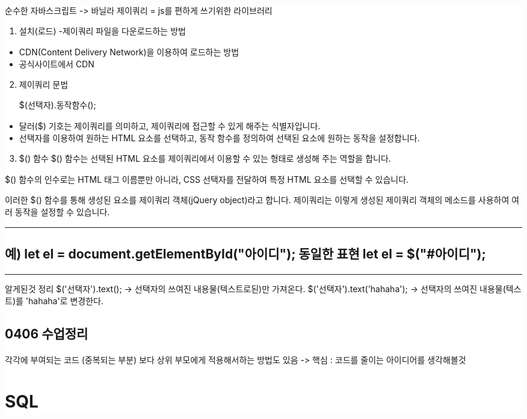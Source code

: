 순수한 자바스크립트 -> 바닐라
제이쿼리 = js를 편하게 쓰기위한 라이브러리



1. 설치(로드)
   -제이쿼리 파일을 다운로드하는 방법
- CDN(Content Delivery Network)을 이용하여 로드하는 방법
- 공식사이트에서 CDN


2. 제이쿼리 문법    
   
    $(선택자).동작함수();

- 달러($) 기호는 제이쿼리를 의미하고, 제이쿼리에 접근할 수 있게 해주는 식별자입니다.
- 선택자를 이용하여 원하는 HTML 요소를 선택하고, 
  동작 함수를 정의하여 선택된 요소에 원하는 동작을 설정합니다.



3. $() 함수
$() 함수는 선택된 HTML 요소를 제이쿼리에서 이용할 수 있는 형태로 생성해 주는 역할을 합니다.

$() 함수의 인수로는 HTML 태그 이름뿐만 아니라, CSS 선택자를 전달하여 특정 HTML 요소를 선택할 수 있습니다.

이러한 $() 함수를 통해 생성된 요소를 제이쿼리 객체(jQuery object)라고 합니다.
제이쿼리는 이렇게 생성된 제이쿼리 객체의 메소드를 사용하여 여러 동작을 설정할 수 있습니다.

---
예)
    let el = document.getElementById("아이디");
    동일한 표현
    let el = $("#아이디");
---





---
알게된것 정리
$('선택자').text();     -> 선택자의 쓰여진 내용물(텍스트로된)만 가져온다.
$('선택자').text('hahaha');   -> 선택자의 쓰여진 내용물(텍스트)를 'hahaha'로 변경한다.











0406 수업정리
---
각각에 부여되는 코드 (중복되는 부분)  보다 상위 부모에게 적용해서하는 방법도 있음
-> 핵심 : 코드를 줄이는 아이디어를 생각해볼것



# SQL
